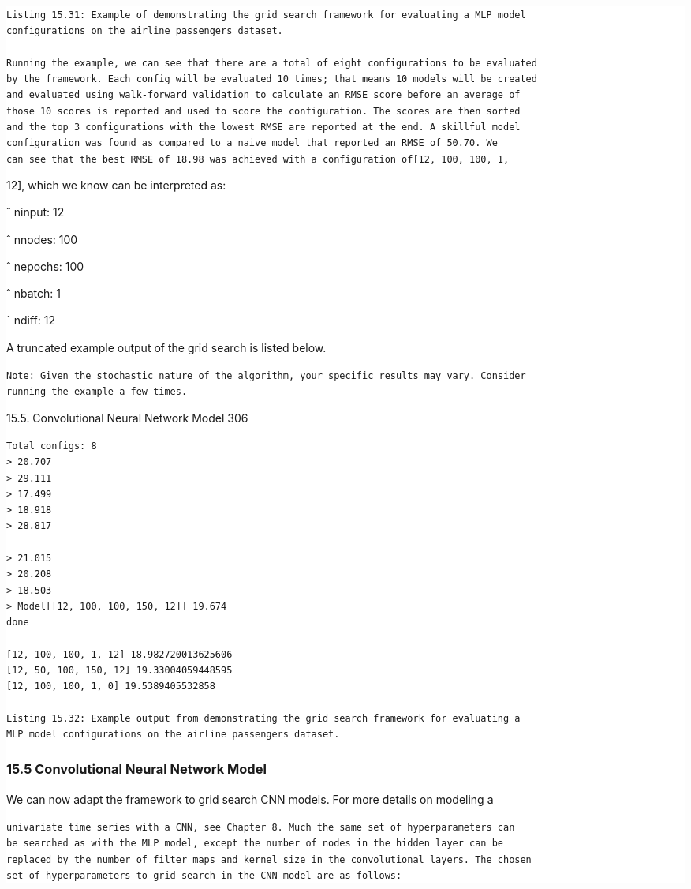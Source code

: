     Listing 15.31: Example of demonstrating the grid search framework for evaluating a MLP model
    configurations on the airline passengers dataset.

    Running the example, we can see that there are a total of eight configurations to be evaluated
    by the framework. Each config will be evaluated 10 times; that means 10 models will be created
    and evaluated using walk-forward validation to calculate an RMSE score before an average of
    those 10 scores is reported and used to score the configuration. The scores are then sorted
    and the top 3 configurations with the lowest RMSE are reported at the end. A skillful model
    configuration was found as compared to a naive model that reported an RMSE of 50.70. We
    can see that the best RMSE of 18.98 was achieved with a configuration of[12, 100, 100, 1,

12], which we know can be interpreted as:

ˆ ninput: 12

ˆ nnodes: 100

ˆ nepochs: 100

ˆ nbatch: 1

ˆ ndiff: 12

A truncated example output of the grid search is listed below.

    Note: Given the stochastic nature of the algorithm, your specific results may vary. Consider
    running the example a few times.

15.5. Convolutional Neural Network Model 306

    Total configs: 8
    > 20.707
    > 29.111
    > 17.499
    > 18.918
    > 28.817

    > 21.015
    > 20.208
    > 18.503
    > Model[[12, 100, 100, 150, 12]] 19.674
    done

    [12, 100, 100, 1, 12] 18.982720013625606
    [12, 50, 100, 150, 12] 19.33004059448595
    [12, 100, 100, 1, 0] 19.5389405532858

    Listing 15.32: Example output from demonstrating the grid search framework for evaluating a
    MLP model configurations on the airline passengers dataset.

### 15.5 Convolutional Neural Network Model

We can now adapt the framework to grid search CNN models. For more
details on modeling a

    univariate time series with a CNN, see Chapter 8. Much the same set of hyperparameters can
    be searched as with the MLP model, except the number of nodes in the hidden layer can be
    replaced by the number of filter maps and kernel size in the convolutional layers. The chosen
    set of hyperparameters to grid search in the CNN model are as follows:
